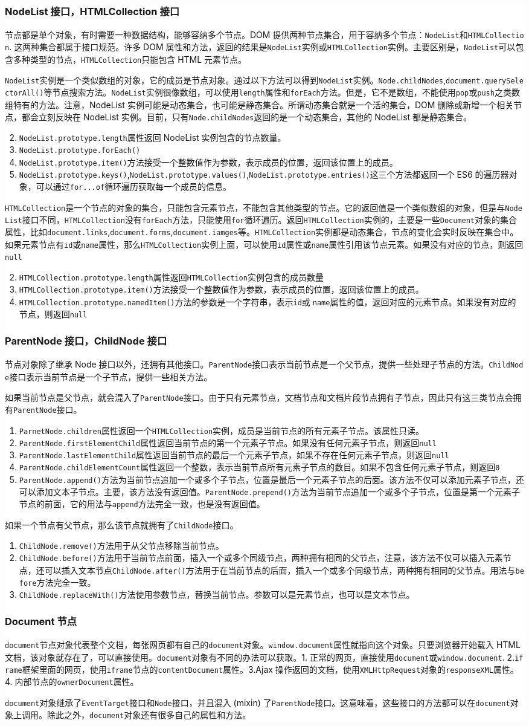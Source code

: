 ### NodeList 接口，HTMLCollection 接口

节点都是单个对象，有时需要一种数据结构，能够容纳多个节点。DOM 提供两种节点集合，用于容纳多个节点：`NodeList`和`HTMLCollection`. 这两种集合都属于接口规范。许多 DOM 属性和方法，返回的结果是`NodeList`实例或`HTMLCollection`实例。主要区别是，`NodeList`可以包含多种类型的节点，`HTMLCollection`只能包含 HTML 元素节点。

`NodeList`实例是一个类似数组的对象，它的成员是节点对象。通过以下方法可以得到`NodeList`实例。`Node.childNodes`,`document.querySelectorAll()`等节点搜索方法。`NodeList`实例很像数组，可以使用`length`属性和`forEach`方法。但是，它不是数组，不能使用`pop`或`push`之类数组特有的方法。注意，NodeList 实例可能是动态集合，也可能是静态集合。所谓动态集合就是一个活的集合，DOM 删除或新增一个相关节点，都会立刻反映在 NodeList 实例。目前，只有`Node.childNodes`返回的是一个动态集合，其他的 NodeList 都是静态集合。

2. `NodeList.prototype.length`属性返回 NodeList 实例包含的节点数量。
3. `NodeList.prototype.forEach()`
4. `NodeList.prototype.item()`方法接受一个整数值作为参数，表示成员的位置，返回该位置上的成员。
5. `NodeList.prototype.keys()`,`NodeList.prototype.values()`,`NodeList.prototype.entries()`这三个方法都返回一个 ES6 的遍历器对象，可以通过`for...of`循环遍历获取每一个成员的信息。

`HTMLCollection`是一个节点的对象的集合，只能包含元素节点，不能包含其他类型的节点。它的返回值是一个类似数组的对象，但是与`NodeList`接口不同，`HTMLCollection`没有`forEach`方法，只能使用`for`循环遍历。返回`HTMLCollection`实例的，主要是一些`Document`对象的集合属性，比如`document.links`,`document.forms`,`document.iamges`等。`HTMLCollection`实例都是动态集合，节点的变化会实时反映在集合中。如果元素节点有`id`或`name`属性，那么`HTMLCollection`实例上面，可以使用`id`属性或`name`属性引用该节点元素。如果没有对应的节点，则返回`null`

2. `HTMLCollection.prototype.length`属性返回`HTMLCollection`实例包含的成员数量
3. `HTMLCollection.prototype.item()`方法接受一个整数值作为参数，表示成员的位置，返回该位置上的成员。
4. `HTMLCollection.prototype.namedItem()`方法的参数是一个字符串，表示`id`或 `name`属性的值，返回对应的元素节点。如果没有对应的节点，则返回`null`

### ParentNode 接口，ChildNode 接口

节点对象除了继承 Node 接口以外，还拥有其他接口。`ParentNode`接口表示当前节点是一个父节点，提供一些处理子节点的方法。`ChildNode`接口表示当前节点是一个子节点，提供一些相关方法。

如果当前节点是父节点，就会混入了`ParentNode`接口。由于只有元素节点，文档节点和文档片段节点拥有子节点，因此只有这三类节点会拥有`ParentNode`接口。

1. `ParnetNode.children`属性返回一个`HTMLCollection`实例，成员是当前节点的所有元素子节点。该属性只读。
2. `ParentNode.firstElementChild`属性返回当前节点的第一个元素子节点。如果没有任何元素子节点，则返回`null`
3. `ParentNode.lastElementChild`属性返回当前节点的最后一个元素子节点，如果不存在任何元素子节点，则返回`null`
4. `ParentNode.childElementCount`属性返回一个整数，表示当前节点所有元素子节点的数目。如果不包含任何元素子节点，则返回`0`
5. `ParentNode.append()`方法为当前节点追加一个或多个子节点，位置是最后一个元素子节点的后面。该方法不仅可以添加元素子节点，还可以添加文本子节点。主要，该方法没有返回值。`ParentNode.prepend()`方法为当前节点追加一个或多个子节点，位置是第一个元素子节点的前面，它的用法与`append`方法完全一致，也是没有返回值。

如果一个节点有父节点，那么该节点就拥有了`ChildNode`接口。

1. `ChildNode.remove()`方法用于从父节点移除当前节点。
2. `ChildNode.before()`方法用于当前节点前面，插入一个或多个同级节点，两种拥有相同的父节点，注意，该方法不仅可以插入元素节点，还可以插入文本节点`ChildNode.after()`方法用于在当前节点的后面，插入一个或多个同级节点，两种拥有相同的父节点。用法与`before`方法完全一致。
3. `ChildNode.replaceWith()`方法使用参数节点，替换当前节点。参数可以是元素节点，也可以是文本节点。

### Document 节点

`document`节点对象代表整个文档，每张网页都有自己的`document`对象。`window.document`属性就指向这个对象。只要浏览器开始载入 HTML 文档，该对象就存在了，可以直接使用。`document`对象有不同的办法可以获取。1. 正常的网页，直接使用`document`或`window.document`. 2.`iframe`框架里面的网页，使用`iframe`节点的`contentDocument`属性。3.Ajax 操作返回的文档，使用`XMLHttpRequest`对象的`responseXML`属性。4. 内部节点的`ownerDocument`属性。

`document`对象继承了`EventTarget`接口和`Node`接口，并且混入 (mixin) 了`ParentNode`接口。这意味着，这些接口的方法都可以在`document`对象上调用。除此之外，`document`对象还有很多自己的属性和方法。
